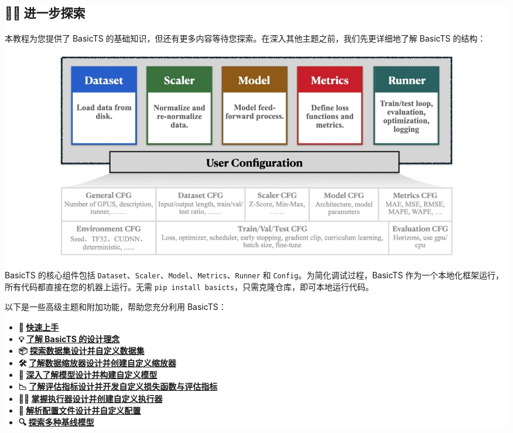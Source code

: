 ## 🧑‍💻 进一步探索

本教程为您提供了 BasicTS 的基础知识，但还有更多内容等待您探索。在深入其他主题之前，我们先更详细地了解 BasicTS 的结构：

<div align="center">
  <img src="figures/DesignConvention.jpeg" height=350>
</div>

BasicTS 的核心组件包括 `Dataset`、`Scaler`、`Model`、`Metrics`、`Runner` 和 `Config`。为简化调试过程，BasicTS 作为一个本地化框架运行，所有代码都直接在您的机器上运行。无需 `pip install basicts`，只需克隆仓库，即可本地运行代码。

以下是一些高级主题和附加功能，帮助您充分利用 BasicTS：


- **🎉 [快速上手](./getting_started_cn.md)**
- **💡 [了解 BasicTS 的设计理念](./overall_design_cn.md)**
- **📦 [探索数据集设计并自定义数据集](./dataset_design_cn.md)**
- **🛠️ [了解数据缩放器设计并创建自定义缩放器](./scaler_design_cn.md)**
- **🧠 [深入了解模型设计并构建自定义模型](./model_design_cn.md)**
- **📉 [了解评估指标设计并开发自定义损失函数与评估指标](./metrics_design_cn.md)**
- **🏃‍♂️ [掌握执行器设计并创建自定义执行器](./runner_design_cn.md)**
- **📜 [解析配置文件设计并自定义配置](./config_design_cn.md)**
- **🔍 [探索多种基线模型](../baselines/)**
